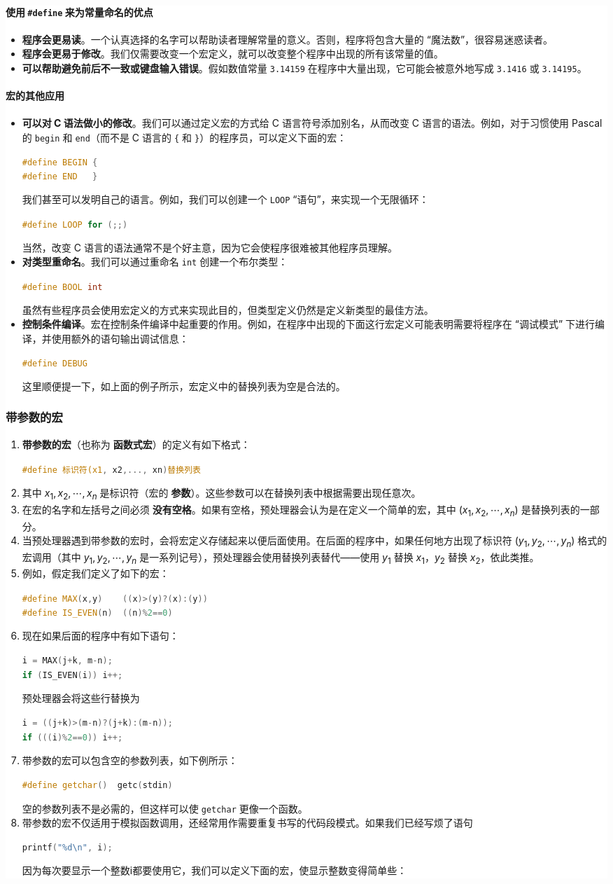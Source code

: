 #### 使用 `#define` 来为常量命名的优点
* **程序会更易读**。一个认真选择的名字可以帮助读者理解常量的意义。否则，程序将包含大量的 “魔法数”，很容易迷惑读者。
* **程序会更易于修改**。我们仅需要改变一个宏定义，就可以改变整个程序中出现的所有该常量的值。
* **可以帮助避免前后不一致或键盘输入错误**。假如数值常量 `3.14159` 在程序中大量出现，它可能会被意外地写成 `3.1416` 或 `3.14195`。

#### 宏的其他应用
* **可以对 C 语法做小的修改**。我们可以通过定义宏的方式给 C 语言符号添加别名，从而改变 C 语言的语法。例如，对于习惯使用 Pascal 的 `begin` 和 `end`（而不是 C 语言的 `{` 和 `}`）的程序员，可以定义下面的宏：
    ```cpp
    #define BEGIN {
    #define END   }
    ```
    我们甚至可以发明自己的语言。例如，我们可以创建一个 `LOOP` “语句”，来实现一个无限循环：
    ```cpp
    #define LOOP for (;;)
    ```
    当然，改变 C 语言的语法通常不是个好主意，因为它会使程序很难被其他程序员理解。
* **对类型重命名**。我们可以通过重命名 `int` 创建一个布尔类型：
    ```cpp
    #define BOOL int
    ```
    虽然有些程序员会使用宏定义的方式来实现此目的，但类型定义仍然是定义新类型的最佳方法。
* **控制条件编译**。宏在控制条件编译中起重要的作用。例如，在程序中出现的下面这行宏定义可能表明需要将程序在 “调试模式” 下进行编译，并使用额外的语句输出调试信息：
    ```cpp
    #define DEBUG
    ```
    这里顺便提一下，如上面的例子所示，宏定义中的替换列表为空是合法的。

### 带参数的宏
1. **带参数的宏**（也称为 **函数式宏**）的定义有如下格式：
    ```cpp
    #define 标识符(x1, x2,..., xn)替换列表
    ```
2. 其中 $x_1,x_2,\cdots,x_n$ 是标识符（宏的 **参数**）。这些参数可以在替换列表中根据需要出现任意次。
3. 在宏的名字和左括号之间必须 **没有空格**。如果有空格，预处理器会认为是在定义一个简单的宏，其中 $(x_1,x_2,\cdots,x_n)$ 是替换列表的一部分。
4. 当预处理器遇到带参数的宏时，会将宏定义存储起来以便后面使用。在后面的程序中，如果任何地方出现了标识符 $(y_1,y_2,\cdots,y_n)$ 格式的宏调用（其中 $y_1,y_2,\cdots,y_n$ 是一系列记号），预处理器会使用替换列表替代——使用 $y_1$ 替换 $x_1$，$y_2$ 替换 $x_2$，依此类推。
5. 例如，假定我们定义了如下的宏：
    ```cpp
    #define MAX(x,y)    ((x)>(y)?(x):(y))
    #define IS_EVEN(n)  ((n)%2==0)
    ```
6. 现在如果后面的程序中有如下语句：
    ```cpp
    i = MAX(j+k, m-n);
    if (IS_EVEN(i)) i++;
    ```
    预处理器会将这些行替换为
    ```cpp
    i = ((j+k)>(m-n)?(j+k):(m-n));
    if (((i)%2==0)) i++;
    ```
7. 带参数的宏可以包含空的参数列表，如下例所示：
    ```cpp
    #define getchar()  getc(stdin)
    ```
    空的参数列表不是必需的，但这样可以使 `getchar` 更像一个函数。
8. 带参数的宏不仅适用于模拟函数调用，还经常用作需要重复书写的代码段模式。如果我们已经写烦了语句
    ```cpp
    printf("%d\n", i);
    ```
    因为每次要显示一个整数i都要使用它，我们可以定义下面的宏，使显示整数变得简单些：
    ```cpp